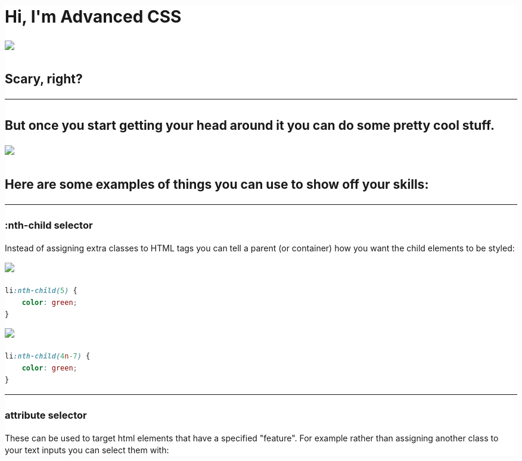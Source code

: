 # Hi, I'm Advanced CSS

<img src="https://media.giphy.com/media/l0MYOowcdXdXGMWzu/giphy.gif">


## Scary, right?


---

## But once you start getting your head around it you can do some pretty cool stuff.

<img src="https://media.giphy.com/media/l0HlMlX4aKMk10hhe/giphy.gif" height=200>

## Here are some examples of things you can use to show off your skills:

---

### :nth-child selector

Instead of assigning extra classes to HTML tags you can tell a parent (or container) how you want the child elements to be styled:


<img src="https://i.imgur.com/QIILmTr.png" height=70>


```css
li:nth-child(5) {
    color: green;   
}
```


<img src="https://i.imgur.com/678O6F0.png" height=70>


```css
li:nth-child(4n-7) {
    color: green;   
}
```


---

### attribute selector

These can be used to target html elements that have a specified "feature". For example rather than assigning another class to your text inputs you can select them with:

